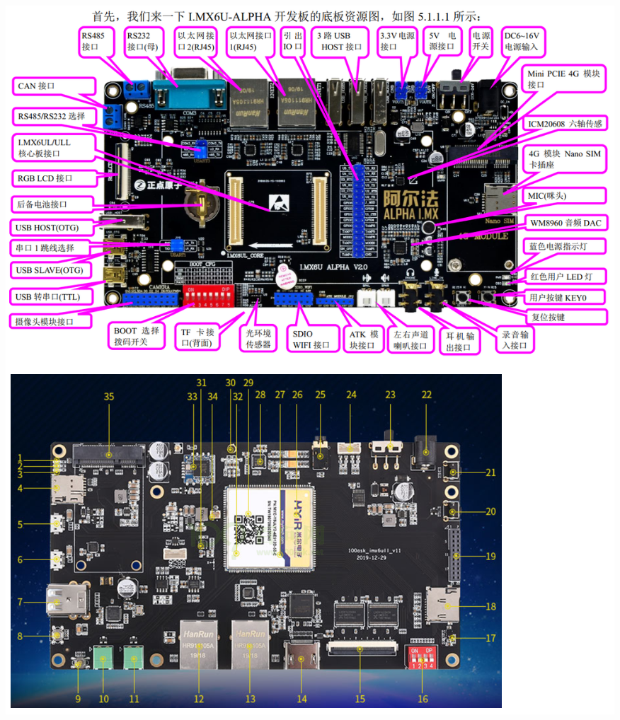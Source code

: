 ![image-20220117154418570](Linux内核启动流程.assets/image-20220117154418570.png)

![image-20220117154442021](Linux内核启动流程.assets/image-20220117154442021.png)
